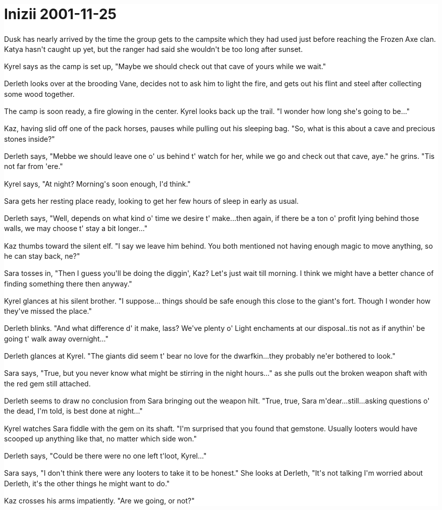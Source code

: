 


# Inizii 2001-11-25

Dusk has nearly arrived by the time the group gets to the campsite which they had used just before reaching the Frozen Axe clan. Katya hasn't caught up yet, but the ranger had said she wouldn't be too long after sunset.

Kyrel says as the camp is set up, "Maybe we should check out that cave of yours while we wait."

Derleth looks over at the brooding Vane, decides not to ask him to light the fire, and gets out his flint and steel after collecting some wood together.

The camp is soon ready, a fire glowing in the center. Kyrel looks back up the trail. "I wonder how long she's going to be..."

Kaz, having slid off one of the pack horses, pauses while pulling out his sleeping bag. "So, what is this about a cave and precious stones inside?"

Derleth says, "Mebbe we should leave one o' us behind t' watch for her, while we go and check out that cave, aye." he grins. "Tis not far from 'ere."

Kyrel says, "At night? Morning's soon enough, I'd think."

Sara gets her resting place ready, looking to get her few hours of sleep in early as usual.

Derleth says, "Well, depends on what kind o' time we desire t' make...then again, if there be a ton o' profit lying behind those walls, we may choose t' stay a bit longer..."

Kaz thumbs toward the silent elf. "I say we leave him behind. You both mentioned not having enough magic to move anything, so he can stay back, ne?"

Sara tosses in, "Then I guess you'll be doing the diggin', Kaz? Let's just wait till morning. I think we might have a better chance of finding something there then anyway."

Kyrel glances at his silent brother. "I suppose... things should be safe enough this close to the giant's fort. Though I wonder how they've missed the place."

Derleth blinks. "And what difference d' it make, lass? We've plenty o' Light enchaments at our disposal..tis not as if anythin' be going t' walk away overnight..."

Derleth glances at Kyrel. "The giants did seem t' bear no love for the dwarfkin...they probably ne'er bothered to look."

Sara says, "True, but you never know what might be stirring in the night hours..." as she pulls out the broken weapon shaft with the red gem still attached.

Derleth seems to draw no conclusion from Sara bringing out the weapon hilt. "True, true, Sara m'dear...still...asking questions o' the dead, I'm told, is best done at night..."

Kyrel watches Sara fiddle with the gem on its shaft. "I'm surprised that you found that gemstone. Usually looters would have scooped up anything like that, no matter which side won."

Derleth says, "Could be there were no one left t'loot, Kyrel..."

Sara says, "I don't think there were any looters to take it to be honest." She looks at Derleth, "It's not talking I'm worried about Derleth, it's the other things he might want to do."

Kaz crosses his arms impatiently. "Are we going, or not?"
